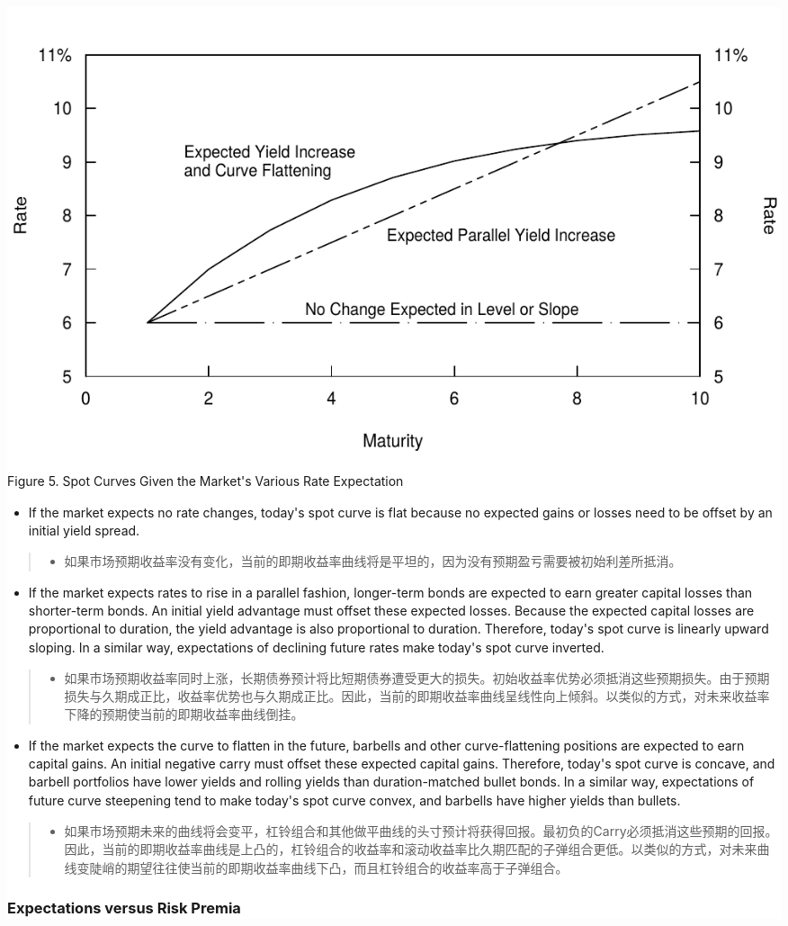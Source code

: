 ![Figure 5. Spot Curves Given the Market's Various Rate Expectation](/img/yield-curve/2-5.png)

Figure 5. Spot Curves Given the Market's Various Rate Expectation

* If the market expects no rate changes, today's spot curve is flat because no expected gains or losses need to be offset by an initial yield spread.

> * 如果市场预期收益率没有变化，当前的即期收益率曲线将是平坦的，因为没有预期盈亏需要被初始利差所抵消。

* If the market expects rates to rise in a parallel fashion, longer-term bonds are expected to earn greater capital losses than shorter-term bonds. An initial yield advantage must offset these expected losses. Because the expected capital losses are proportional to duration, the yield advantage is also proportional to duration. Therefore, today's spot curve is linearly upward sloping. In a similar way, expectations of declining future rates make today's spot curve inverted.

> * 如果市场预期收益率同时上涨，长期债券预计将比短期债券遭受更大的损失。初始收益率优势必须抵消这些预期损失。由于预期损失与久期成正比，收益率优势也与久期成正比。因此，当前的即期收益率曲线呈线性向上倾斜。以类似的方式，对未来收益率下降的预期使当前的即期收益率曲线倒挂。

* If the market expects the curve to flatten in the future, barbells and other curve-flattening positions are expected to earn capital gains. An initial negative carry must offset these expected capital gains. Therefore, today's spot curve is concave, and barbell portfolios have lower yields and rolling yields than duration-matched bullet bonds. In a similar way, expectations of future curve steepening tend to make today's spot curve convex, and barbells have higher yields than bullets.

> * 如果市场预期未来的曲线将会变平，杠铃组合和其他做平曲线的头寸预计将获得回报。最初负的Carry必须抵消这些预期的回报。因此，当前的即期收益率曲线是上凸的，杠铃组合的收益率和滚动收益率比久期匹配的子弹组合更低。以类似的方式，对未来曲线变陡峭的期望往往使当前的即期收益率曲线下凸，而且杠铃组合的收益率高于子弹组合。

### Expectations versus Risk Premia
